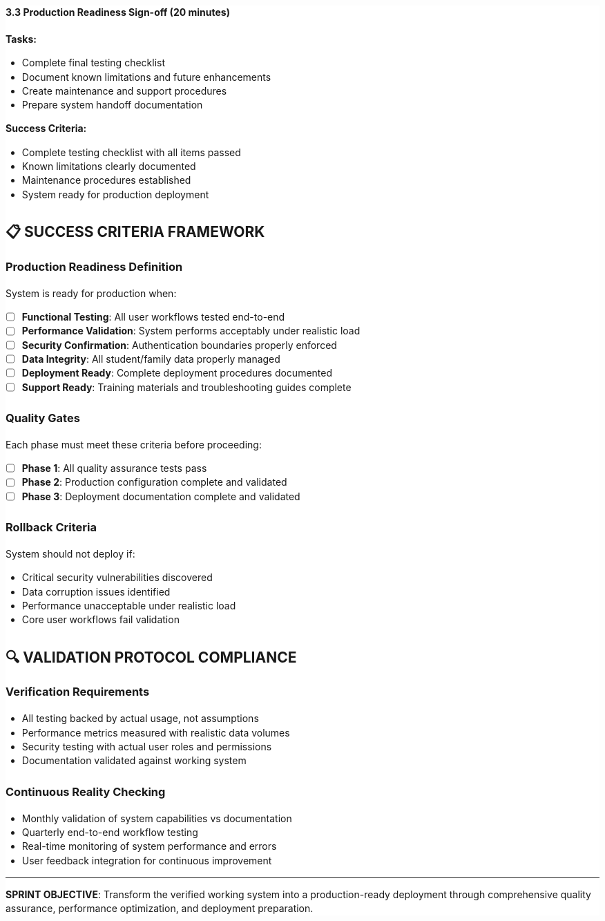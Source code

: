 #### 3.3 Production Readiness Sign-off (20 minutes)
**Tasks:**
- Complete final testing checklist
- Document known limitations and future enhancements
- Create maintenance and support procedures
- Prepare system handoff documentation

**Success Criteria:**
- Complete testing checklist with all items passed
- Known limitations clearly documented
- Maintenance procedures established
- System ready for production deployment

## 📋 SUCCESS CRITERIA FRAMEWORK

### Production Readiness Definition
System is ready for production when:
- [ ] **Functional Testing**: All user workflows tested end-to-end
- [ ] **Performance Validation**: System performs acceptably under realistic load
- [ ] **Security Confirmation**: Authentication boundaries properly enforced
- [ ] **Data Integrity**: All student/family data properly managed
- [ ] **Deployment Ready**: Complete deployment procedures documented
- [ ] **Support Ready**: Training materials and troubleshooting guides complete

### Quality Gates
Each phase must meet these criteria before proceeding:
- [ ] **Phase 1**: All quality assurance tests pass
- [ ] **Phase 2**: Production configuration complete and validated  
- [ ] **Phase 3**: Deployment documentation complete and validated

### Rollback Criteria
System should not deploy if:
- Critical security vulnerabilities discovered
- Data corruption issues identified  
- Performance unacceptable under realistic load
- Core user workflows fail validation

## 🔍 VALIDATION PROTOCOL COMPLIANCE

### Verification Requirements
- All testing backed by actual usage, not assumptions
- Performance metrics measured with realistic data volumes
- Security testing with actual user roles and permissions
- Documentation validated against working system

### Continuous Reality Checking
- Monthly validation of system capabilities vs documentation
- Quarterly end-to-end workflow testing
- Real-time monitoring of system performance and errors
- User feedback integration for continuous improvement

---

**SPRINT OBJECTIVE**: Transform the verified working system into a production-ready deployment through comprehensive quality assurance, performance optimization, and deployment preparation.
